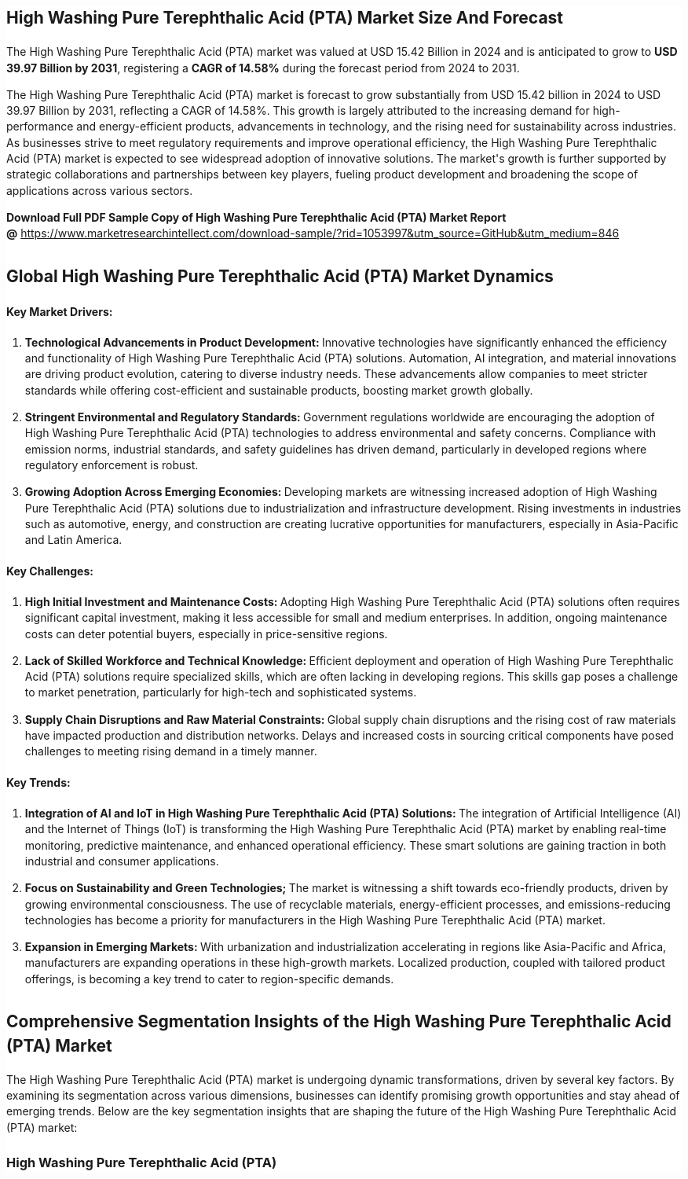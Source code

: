 <h2>High Washing Pure Terephthalic Acid (PTA) Market Size And Forecast</h2><p>The High Washing Pure Terephthalic Acid (PTA) market was valued at USD 15.42 Billion in 2024 and is anticipated to grow to <strong>USD 39.97 Billion by 2031</strong>, registering a <strong>CAGR of 14.58%</strong> during the forecast period from 2024 to 2031.</p><p>The High Washing Pure Terephthalic Acid (PTA) market is forecast to grow substantially from USD 15.42 billion in 2024 to USD 39.97 Billion by 2031, reflecting a CAGR of 14.58%. This growth is largely attributed to the increasing demand for high-performance and energy-efficient products, advancements in technology, and the rising need for sustainability across industries. As businesses strive to meet regulatory requirements and improve operational efficiency, the High Washing Pure Terephthalic Acid (PTA) market is expected to see widespread adoption of innovative solutions. The market's growth is further supported by strategic collaborations and partnerships between key players, fueling product development and broadening the scope of applications across various sectors.</p><p><strong>Download Full PDF Sample Copy of High Washing Pure Terephthalic Acid (PTA) Market Report @</strong>&nbsp;<a href="https://www.marketresearchintellect.com/download-sample/?rid=1053997&amp;utm_source=GitHub&amp;utm_medium=846">https://www.marketresearchintellect.com/download-sample/?rid=1053997&amp;utm_source=GitHub&amp;utm_medium=846</a></p><h2>Global High Washing Pure Terephthalic Acid (PTA) Market Dynamics</h2><h4><strong>Key Market Drivers:</strong></h4><ol><li><p><strong>Technological Advancements in Product Development:&nbsp;</strong>Innovative technologies have significantly enhanced the efficiency and functionality of High Washing Pure Terephthalic Acid (PTA) solutions. Automation, AI integration, and material innovations are driving product evolution, catering to diverse industry needs. These advancements allow companies to meet stricter standards while offering cost-efficient and sustainable products, boosting market growth globally.</p></li><li><p><strong>Stringent Environmental and Regulatory Standards:&nbsp;</strong>Government regulations worldwide are encouraging the adoption of High Washing Pure Terephthalic Acid (PTA) technologies to address environmental and safety concerns. Compliance with emission norms, industrial standards, and safety guidelines has driven demand, particularly in developed regions where regulatory enforcement is robust.</p></li><li><p><strong>Growing Adoption Across Emerging Economies:&nbsp;</strong>Developing markets are witnessing increased adoption of High Washing Pure Terephthalic Acid (PTA) solutions due to industrialization and infrastructure development. Rising investments in industries such as automotive, energy, and construction are creating lucrative opportunities for manufacturers, especially in Asia-Pacific and Latin America.</p></li></ol><h4><strong>Key Challenges:</strong></h4><ol><li><p><strong>High Initial Investment and Maintenance Costs:&nbsp;</strong>Adopting High Washing Pure Terephthalic Acid (PTA) solutions often requires significant capital investment, making it less accessible for small and medium enterprises. In addition, ongoing maintenance costs can deter potential buyers, especially in price-sensitive regions.</p></li><li><p><strong>Lack of Skilled Workforce and Technical Knowledge:&nbsp;</strong>Efficient deployment and operation of High Washing Pure Terephthalic Acid (PTA) solutions require specialized skills, which are often lacking in developing regions. This skills gap poses a challenge to market penetration, particularly for high-tech and sophisticated systems.</p></li><li><p><strong>Supply Chain Disruptions and Raw Material Constraints:&nbsp;</strong>Global supply chain disruptions and the rising cost of raw materials have impacted production and distribution networks. Delays and increased costs in sourcing critical components have posed challenges to meeting rising demand in a timely manner.</p></li></ol><h4><strong>Key Trends:</strong></h4><ol><li><p><strong>Integration of AI and IoT in High Washing Pure Terephthalic Acid (PTA) Solutions:&nbsp;</strong>The integration of Artificial Intelligence (AI) and the Internet of Things (IoT) is transforming the High Washing Pure Terephthalic Acid (PTA) market by enabling real-time monitoring, predictive maintenance, and enhanced operational efficiency. These smart solutions are gaining traction in both industrial and consumer applications.</p></li><li><p><strong>Focus on Sustainability and Green Technologies;&nbsp;</strong>The market is witnessing a shift towards eco-friendly products, driven by growing environmental consciousness. The use of recyclable materials, energy-efficient processes, and emissions-reducing technologies has become a priority for manufacturers in the High Washing Pure Terephthalic Acid (PTA) market.</p></li><li><p><strong>Expansion in Emerging Markets:&nbsp;</strong>With urbanization and industrialization accelerating in regions like Asia-Pacific and Africa, manufacturers are expanding operations in these high-growth markets. Localized production, coupled with tailored product offerings, is becoming a key trend to cater to region-specific demands.</p></li></ol><div class="article-main__content" data-test-id="publishing-text-block"><h2>Comprehensive Segmentation Insights of the High Washing Pure Terephthalic Acid (PTA) Market</h2><p>The High Washing Pure Terephthalic Acid (PTA) market is undergoing dynamic transformations, driven by several key factors. By examining its segmentation across various dimensions, businesses can identify promising growth opportunities and stay ahead of emerging trends. Below are the key segmentation insights that are shaping the future of the High Washing Pure Terephthalic Acid (PTA) market:</p><h3><strong>High Washing Pure Terephthalic Acid (PTA)